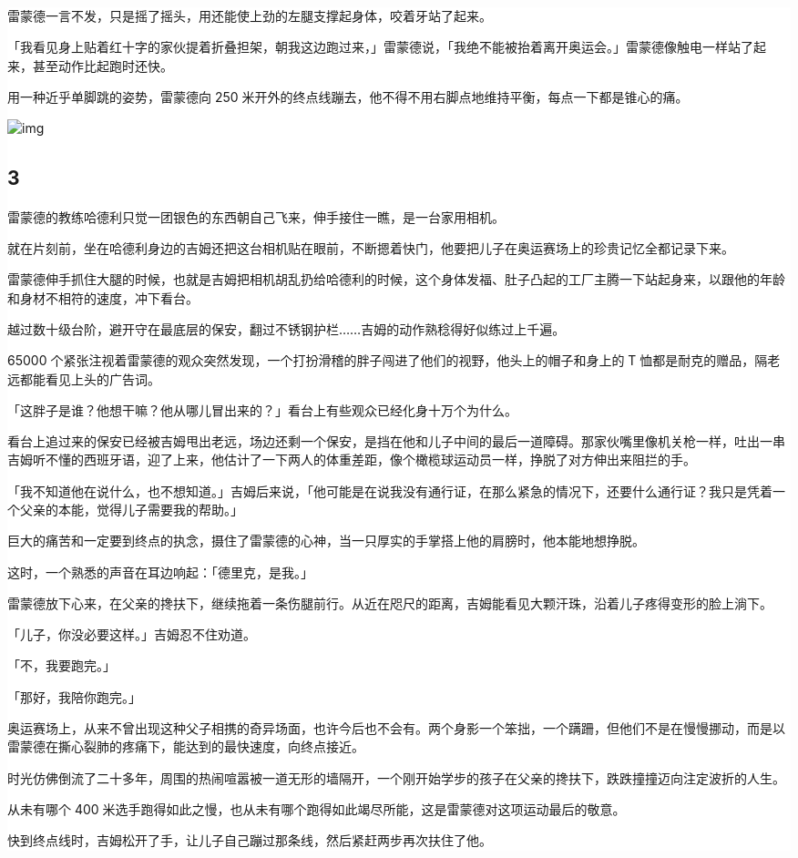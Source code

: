 
雷蒙德一言不发，只是摇了摇头，用还能使上劲的左腿支撑起身体，咬着牙站了起来。


「我看见身上贴着红十字的家伙提着折叠担架，朝我这边跑过来，」雷蒙德说，「我绝不能被抬着离开奥运会。」雷蒙德像触电一样站了起来，甚至动作比起跑时还快。


用一种近乎单脚跳的姿势，雷蒙德向 250 米开外的终点线蹦去，他不得不用右脚点地维持平衡，每点一下都是锥心的痛。


![img](https://pic1.zhimg.com/v2-cd6f5a7c03e5fe2177d4414dc4736ba3.webp)

**3**
-----


雷蒙德的教练哈德利只觉一团银色的东西朝自己飞来，伸手接住一瞧，是一台家用相机。


就在片刻前，坐在哈德利身边的吉姆还把这台相机贴在眼前，不断摁着快门，他要把儿子在奥运赛场上的珍贵记忆全都记录下来。


雷蒙德伸手抓住大腿的时候，也就是吉姆把相机胡乱扔给哈德利的时候，这个身体发福、肚子凸起的工厂主腾一下站起身来，以跟他的年龄和身材不相符的速度，冲下看台。


越过数十级台阶，避开守在最底层的保安，翻过不锈钢护栏……吉姆的动作熟稔得好似练过上千遍。


65000 个紧张注视着雷蒙德的观众突然发现，一个打扮滑稽的胖子闯进了他们的视野，他头上的帽子和身上的 T 恤都是耐克的赠品，隔老远都能看见上头的广告词。


「这胖子是谁？他想干嘛？他从哪儿冒出来的？」看台上有些观众已经化身十万个为什么。


看台上追过来的保安已经被吉姆甩出老远，场边还剩一个保安，是挡在他和儿子中间的最后一道障碍。那家伙嘴里像机关枪一样，吐出一串吉姆听不懂的西班牙语，迎了上来，他估计了一下两人的体重差距，像个橄榄球运动员一样，挣脱了对方伸出来阻拦的手。


「我不知道他在说什么，也不想知道。」吉姆后来说，「他可能是在说我没有通行证，在那么紧急的情况下，还要什么通行证？我只是凭着一个父亲的本能，觉得儿子需要我的帮助。」


巨大的痛苦和一定要到终点的执念，摄住了雷蒙德的心神，当一只厚实的手掌搭上他的肩膀时，他本能地想挣脱。


这时，一个熟悉的声音在耳边响起：「德里克，是我。」


雷蒙德放下心来，在父亲的搀扶下，继续拖着一条伤腿前行。从近在咫尺的距离，吉姆能看见大颗汗珠，沿着儿子疼得变形的脸上淌下。


「儿子，你没必要这样。」吉姆忍不住劝道。


「不，我要跑完。」


「那好，我陪你跑完。」


奥运赛场上，从来不曾出现这种父子相携的奇异场面，也许今后也不会有。两个身影一个笨拙，一个蹒跚，但他们不是在慢慢挪动，而是以雷蒙德在撕心裂肺的疼痛下，能达到的最快速度，向终点接近。


时光仿佛倒流了二十多年，周围的热闹喧嚣被一道无形的墙隔开，一个刚开始学步的孩子在父亲的搀扶下，跌跌撞撞迈向注定波折的人生。


从未有哪个 400 米选手跑得如此之慢，也从未有哪个跑得如此竭尽所能，这是雷蒙德对这项运动最后的敬意。


快到终点线时，吉姆松开了手，让儿子自己蹦过那条线，然后紧赶两步再次扶住了他。

